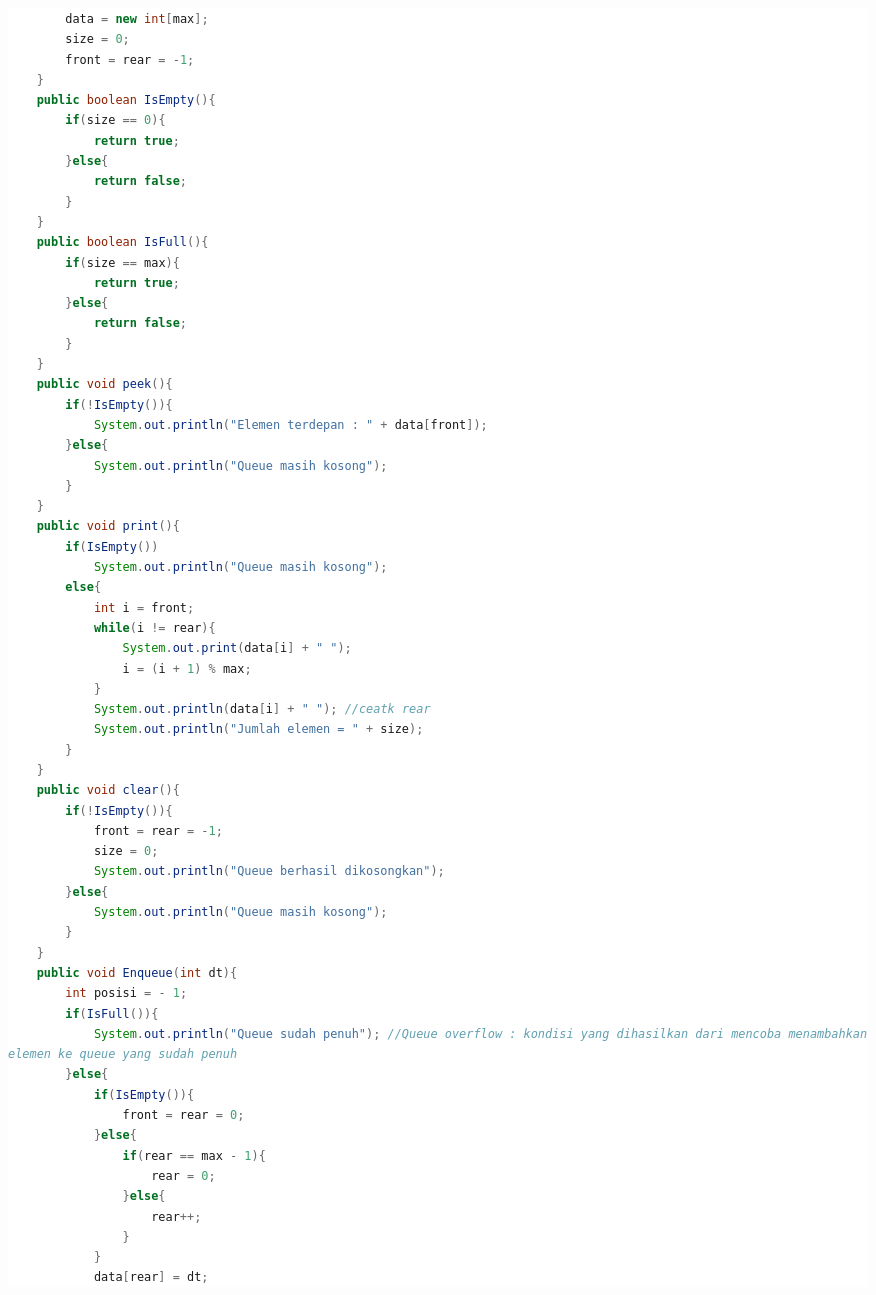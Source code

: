 ```java
        data = new int[max];
        size = 0;
        front = rear = -1;
    }
    public boolean IsEmpty(){
        if(size == 0){
            return true;
        }else{
            return false;
        }
    }
    public boolean IsFull(){
        if(size == max){
            return true;
        }else{
            return false;
        }
    }
    public void peek(){
        if(!IsEmpty()){
            System.out.println("Elemen terdepan : " + data[front]);
        }else{
            System.out.println("Queue masih kosong");
        }
    }
    public void print(){
        if(IsEmpty())
            System.out.println("Queue masih kosong");
        else{
            int i = front;
            while(i != rear){
                System.out.print(data[i] + " ");
                i = (i + 1) % max;
            }
            System.out.println(data[i] + " "); //ceatk rear
            System.out.println("Jumlah elemen = " + size);
        }
    }
    public void clear(){
        if(!IsEmpty()){
            front = rear = -1;
            size = 0;
            System.out.println("Queue berhasil dikosongkan");
        }else{
            System.out.println("Queue masih kosong");
        }
    }
    public void Enqueue(int dt){
        int posisi = - 1;
        if(IsFull()){
            System.out.println("Queue sudah penuh"); //Queue overflow : kondisi yang dihasilkan dari mencoba menambahkan elemen ke queue yang sudah penuh
        }else{
            if(IsEmpty()){
                front = rear = 0;
            }else{
                if(rear == max - 1){
                    rear = 0;
                }else{
                    rear++;
                }
            }
            data[rear] = dt;
```